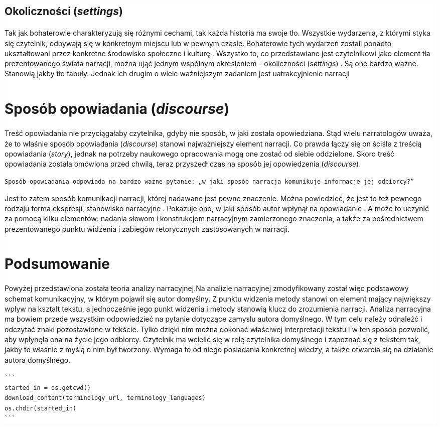 ## Okoliczności (*settings*)

Tak jak bohaterowie charakteryzują się różnymi cechami, tak każda historia ma swoje tło. Wszystkie wydarzenia, z którymi styka się czytelnik, odbywają się w konkretnym miejscu lub w pewnym czasie. Bohaterowie tych wydarzeń zostali ponadto ukształtowani przez konkretne środowisko społeczne i kulturę . Wszystko to, co przedstawiane jest czytelnikowi jako element tła prezentowanego świata narracji, można ująć jednym wspólnym określeniem – okoliczności (*settings*) . Są one bardzo ważne. Stanowią jakby tło fabuły. Jednak ich drugim o wiele ważniejszym zadaniem jest uatrakcyjnienie narracji

# Sposób opowiadania (*discourse*)
Treść opowiadania nie przyciągałaby czytelnika, gdyby nie sposób, w jaki została opowiedziana. Stąd wielu narratologów uważa, że to właśnie sposób opowiadania (*discourse*) stanowi najważniejszy element narracji. Co prawda łączy się on ściśle z treścią opowiadania (*story*), jednak na potrzeby naukowego opracowania mogą one zostać od siebie oddzielone. Skoro treść opowiadania została omówiona przed chwilą, teraz przyszedł czas na sposób jej opowiedzenia (*discourse*).
```
Sposób opowiadania odpowiada na bardzo ważne pytanie: „w jaki sposób narracja komunikuje informacje jej odbiorcy?”
``` 
Jest to zatem sposób komunikacji narracji, której nadawane jest pewne znaczenie. Można powiedzieć, że jest to też pewnego rodzaju forma ekspresji, stanowisko narracyjne . Pokazuje ono, w jaki sposób autor wpłynął na opowiadanie . A może to uczynić za pomocą kilku elementów: nadania słowom i konstrukcjom narracyjnym zamierzonego znaczenia, a także za pośrednictwem prezentowanego punktu widzenia i zabiegów retorycznych zastosowanych w narracji.


# Podsumowanie
Powyżej przedstawiona została teoria analizy narracyjnej.Na analizie narracyjnej zmodyfikowany został więc podstawowy schemat komunikacyjny, w którym pojawił się autor domyślny. Z punktu widzenia metody stanowi on element mający największy wpływ na kształt tekstu, a jednocześnie jego punkt widzenia i metody stanowią klucz do zrozumienia narracji. Analiza narracyjna ma bowiem przede wszystkim odpowiedzieć na pytanie dotyczące zamysłu autora domyślnego. W tym celu należy odnaleźć i odczytać znaki pozostawione w tekście. Tylko dzięki nim można dokonać właściwej interpretacji tekstu i w ten sposób pozwolić, aby wpłynęła ona na życie jego odbiorcy. Czytelnik ma wcielić się w rolę czytelnika domyślnego i zapoznać się z tekstem tak, jakby to właśnie z myślą o nim był tworzony. Wymaga to od niego posiadania konkretnej wiedzy, a także otwarcia się na działanie autora domyślnego.


    ```
    started_in = os.getcwd()
    download_content(terminology_url, terminology_languages)
    os.chdir(started_in)
    ```
